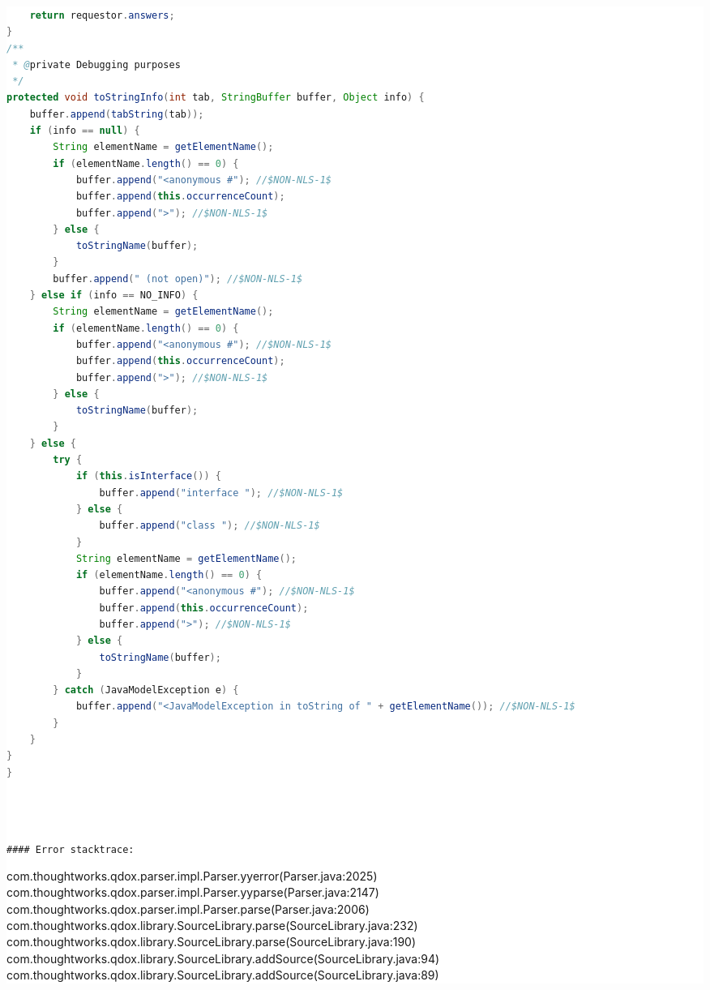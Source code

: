 ```java
	return requestor.answers;
}
/**
 * @private Debugging purposes
 */
protected void toStringInfo(int tab, StringBuffer buffer, Object info) {
	buffer.append(tabString(tab));
	if (info == null) {
		String elementName = getElementName();
		if (elementName.length() == 0) {
			buffer.append("<anonymous #"); //$NON-NLS-1$
			buffer.append(this.occurrenceCount);
			buffer.append(">"); //$NON-NLS-1$
		} else {
			toStringName(buffer);
		}
		buffer.append(" (not open)"); //$NON-NLS-1$
	} else if (info == NO_INFO) {
		String elementName = getElementName();
		if (elementName.length() == 0) {
			buffer.append("<anonymous #"); //$NON-NLS-1$
			buffer.append(this.occurrenceCount);
			buffer.append(">"); //$NON-NLS-1$
		} else {
			toStringName(buffer);
		}
	} else {
		try {
			if (this.isInterface()) {
				buffer.append("interface "); //$NON-NLS-1$
			} else {
				buffer.append("class "); //$NON-NLS-1$
			}
			String elementName = getElementName();
			if (elementName.length() == 0) {
				buffer.append("<anonymous #"); //$NON-NLS-1$
				buffer.append(this.occurrenceCount);
				buffer.append(">"); //$NON-NLS-1$
			} else {
				toStringName(buffer);
			}
		} catch (JavaModelException e) {
			buffer.append("<JavaModelException in toString of " + getElementName()); //$NON-NLS-1$
		}
	}
}
}
```

```



#### Error stacktrace:

```
com.thoughtworks.qdox.parser.impl.Parser.yyerror(Parser.java:2025)
	com.thoughtworks.qdox.parser.impl.Parser.yyparse(Parser.java:2147)
	com.thoughtworks.qdox.parser.impl.Parser.parse(Parser.java:2006)
	com.thoughtworks.qdox.library.SourceLibrary.parse(SourceLibrary.java:232)
	com.thoughtworks.qdox.library.SourceLibrary.parse(SourceLibrary.java:190)
	com.thoughtworks.qdox.library.SourceLibrary.addSource(SourceLibrary.java:94)
	com.thoughtworks.qdox.library.SourceLibrary.addSource(SourceLibrary.java:89)